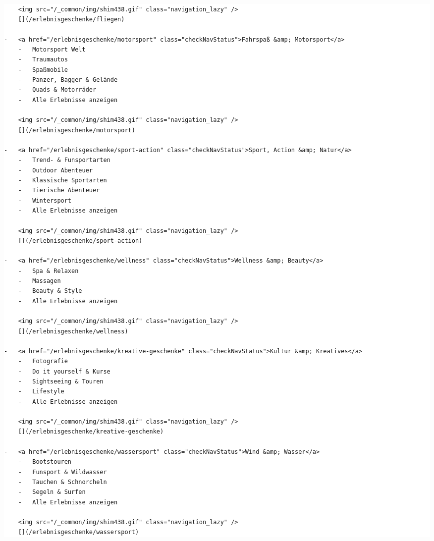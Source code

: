         <img src="/_common/img/shim438.gif" class="navigation_lazy" />
        [](/erlebnisgeschenke/fliegen)

    -   <a href="/erlebnisgeschenke/motorsport" class="checkNavStatus">Fahrspaß &amp; Motorsport</a>
        -   Motorsport Welt
        -   Traumautos
        -   Spaßmobile
        -   Panzer, Bagger & Gelände
        -   Quads & Motorräder
        -   Alle Erlebnisse anzeigen

        <img src="/_common/img/shim438.gif" class="navigation_lazy" />
        [](/erlebnisgeschenke/motorsport)

    -   <a href="/erlebnisgeschenke/sport-action" class="checkNavStatus">Sport, Action &amp; Natur</a>
        -   Trend- & Funsportarten
        -   Outdoor Abenteuer
        -   Klassische Sportarten
        -   Tierische Abenteuer
        -   Wintersport
        -   Alle Erlebnisse anzeigen

        <img src="/_common/img/shim438.gif" class="navigation_lazy" />
        [](/erlebnisgeschenke/sport-action)

    -   <a href="/erlebnisgeschenke/wellness" class="checkNavStatus">Wellness &amp; Beauty</a>
        -   Spa & Relaxen
        -   Massagen
        -   Beauty & Style
        -   Alle Erlebnisse anzeigen

        <img src="/_common/img/shim438.gif" class="navigation_lazy" />
        [](/erlebnisgeschenke/wellness)

    -   <a href="/erlebnisgeschenke/kreative-geschenke" class="checkNavStatus">Kultur &amp; Kreatives</a>
        -   Fotografie
        -   Do it yourself & Kurse
        -   Sightseeing & Touren
        -   Lifestyle
        -   Alle Erlebnisse anzeigen

        <img src="/_common/img/shim438.gif" class="navigation_lazy" />
        [](/erlebnisgeschenke/kreative-geschenke)

    -   <a href="/erlebnisgeschenke/wassersport" class="checkNavStatus">Wind &amp; Wasser</a>
        -   Bootstouren
        -   Funsport & Wildwasser
        -   Tauchen & Schnorcheln
        -   Segeln & Surfen
        -   Alle Erlebnisse anzeigen

        <img src="/_common/img/shim438.gif" class="navigation_lazy" />
        [](/erlebnisgeschenke/wassersport)
